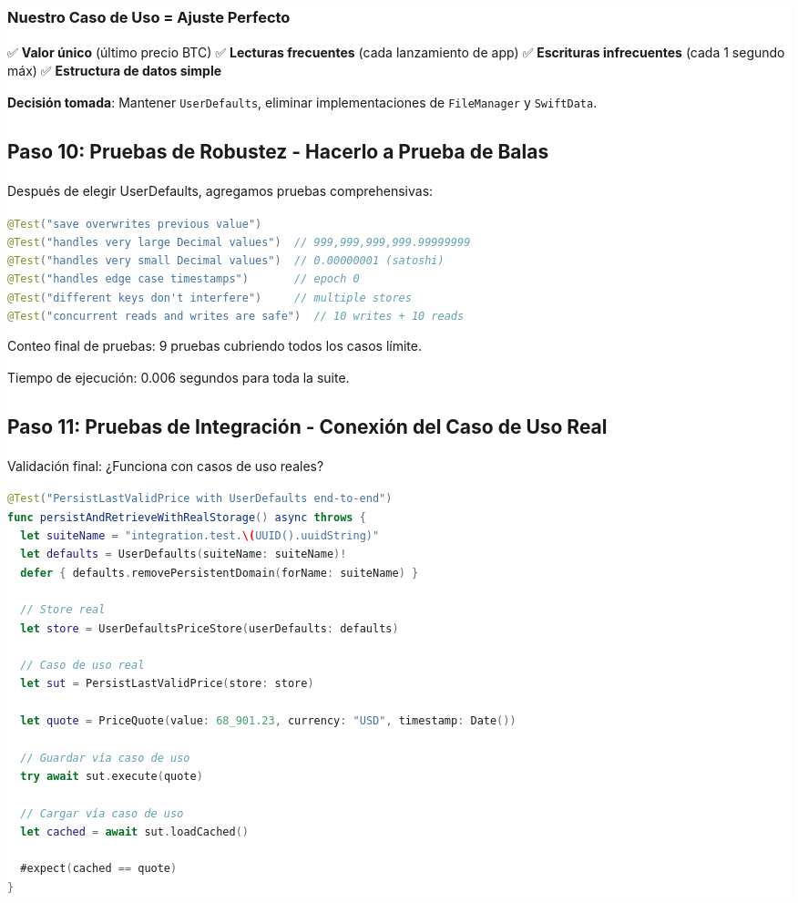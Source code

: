 ### Nuestro Caso de Uso = Ajuste Perfecto

✅ **Valor único** (último precio BTC)
✅ **Lecturas frecuentes** (cada lanzamiento de app)
✅ **Escrituras infrecuentes** (cada 1 segundo máx)
✅ **Estructura de datos simple**

**Decisión tomada**: Mantener `UserDefaults`, eliminar implementaciones de `FileManager` y `SwiftData`.

## Paso 10: Pruebas de Robustez - Hacerlo a Prueba de Balas

Después de elegir UserDefaults, agregamos pruebas comprehensivas:

```swift
@Test("save overwrites previous value")
@Test("handles very large Decimal values")  // 999,999,999,999.99999999
@Test("handles very small Decimal values")  // 0.00000001 (satoshi)
@Test("handles edge case timestamps")       // epoch 0
@Test("different keys don't interfere")     // multiple stores
@Test("concurrent reads and writes are safe")  // 10 writes + 10 reads
```

Conteo final de pruebas: 9 pruebas cubriendo todos los casos límite.

Tiempo de ejecución: 0.006 segundos para toda la suite.

## Paso 11: Pruebas de Integración - Conexión del Caso de Uso Real

Validación final: ¿Funciona con casos de uso reales?

```swift
@Test("PersistLastValidPrice with UserDefaults end-to-end")
func persistAndRetrieveWithRealStorage() async throws {
  let suiteName = "integration.test.\(UUID().uuidString)"
  let defaults = UserDefaults(suiteName: suiteName)!
  defer { defaults.removePersistentDomain(forName: suiteName) }

  // Store real
  let store = UserDefaultsPriceStore(userDefaults: defaults)

  // Caso de uso real
  let sut = PersistLastValidPrice(store: store)

  let quote = PriceQuote(value: 68_901.23, currency: "USD", timestamp: Date())

  // Guardar vía caso de uso
  try await sut.execute(quote)

  // Cargar vía caso de uso
  let cached = await sut.loadCached()

  #expect(cached == quote)
}
```
